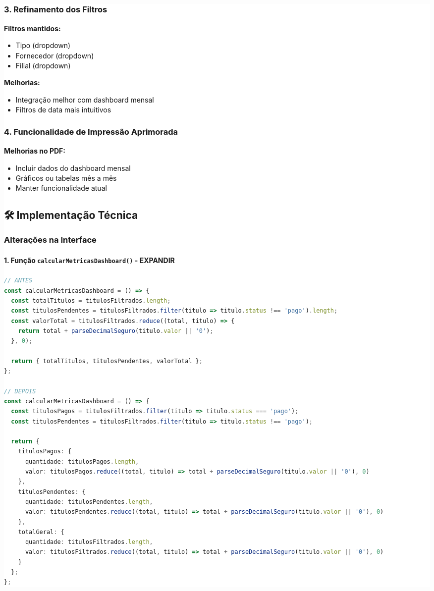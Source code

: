 ### 3. Refinamento dos Filtros

**Filtros mantidos:**
- Tipo (dropdown)
- Fornecedor (dropdown)  
- Filial (dropdown)

**Melhorias:**
- Integração melhor com dashboard mensal
- Filtros de data mais intuitivos

### 4. Funcionalidade de Impressão Aprimorada

**Melhorias no PDF:**
- Incluir dados do dashboard mensal
- Gráficos ou tabelas mês a mês
- Manter funcionalidade atual

## 🛠️ Implementação Técnica

### Alterações na Interface

#### 1. Função `calcularMetricasDashboard()` - EXPANDIR
```typescript
// ANTES
const calcularMetricasDashboard = () => {
  const totalTitulos = titulosFiltrados.length;
  const titulosPendentes = titulosFiltrados.filter(titulo => titulo.status !== 'pago').length;
  const valorTotal = titulosFiltrados.reduce((total, titulo) => {
    return total + parseDecimalSeguro(titulo.valor || '0');
  }, 0);

  return { totalTitulos, titulosPendentes, valorTotal };
};

// DEPOIS
const calcularMetricasDashboard = () => {
  const titulosPagos = titulosFiltrados.filter(titulo => titulo.status === 'pago');
  const titulosPendentes = titulosFiltrados.filter(titulo => titulo.status !== 'pago');
  
  return {
    titulosPagos: {
      quantidade: titulosPagos.length,
      valor: titulosPagos.reduce((total, titulo) => total + parseDecimalSeguro(titulo.valor || '0'), 0)
    },
    titulosPendentes: {
      quantidade: titulosPendentes.length,
      valor: titulosPendentes.reduce((total, titulo) => total + parseDecimalSeguro(titulo.valor || '0'), 0)
    },
    totalGeral: {
      quantidade: titulosFiltrados.length,
      valor: titulosFiltrados.reduce((total, titulo) => total + parseDecimalSeguro(titulo.valor || '0'), 0)
    }
  };
};
```
